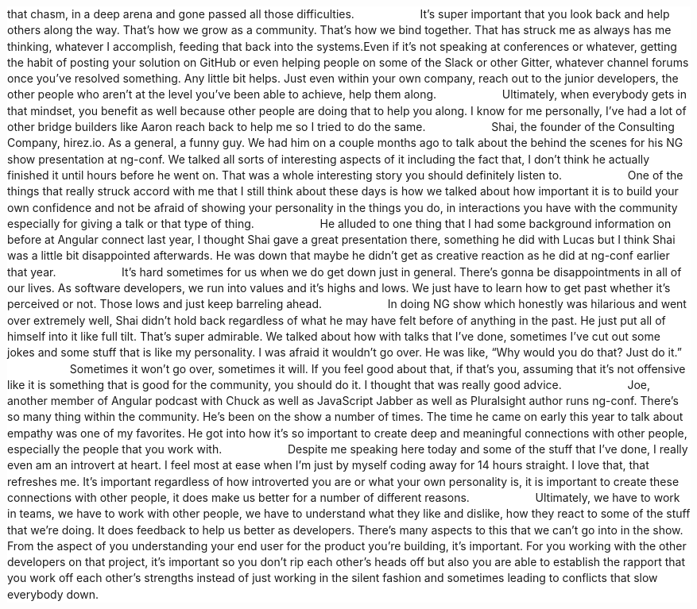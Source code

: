 that chasm, in a deep arena and gone passed all those difficulties. &nbsp;&nbsp;&nbsp;&nbsp;&nbsp;&nbsp;&nbsp;&nbsp;&nbsp;&nbsp;&nbsp;&nbsp;&nbsp;&nbsp;&nbsp;&nbsp;&nbsp;&nbsp;&nbsp; It’s super important that you look back and help others along the way. That’s how we grow as a community. That’s how we bind together. That has struck me as always has me thinking, whatever I accomplish, feeding that back into the systems.Even if it’s not speaking at conferences or whatever, getting the habit of posting your solution on GitHub or even helping people on some of the Slack or other Gitter, whatever channel forums once you’ve resolved something. Any little bit helps. Just even within your own company, reach out to the junior developers, the other people who aren’t at the level you’ve been able to achieve, help them along. &nbsp;&nbsp;&nbsp;&nbsp;&nbsp;&nbsp;&nbsp;&nbsp;&nbsp;&nbsp;&nbsp;&nbsp;&nbsp;&nbsp;&nbsp;&nbsp;&nbsp;&nbsp;&nbsp; Ultimately, when everybody gets in that mindset, you benefit as well because other people are doing that to help you along. I know for me personally, I’ve had a lot of other bridge builders like Aaron reach back to help me so I tried to do the same. &nbsp;&nbsp;&nbsp;&nbsp;&nbsp;&nbsp;&nbsp;&nbsp;&nbsp;&nbsp;&nbsp;&nbsp;&nbsp;&nbsp;&nbsp;&nbsp;&nbsp;&nbsp;&nbsp; Shai, the founder of the Consulting Company, hirez.io. As a general, a funny guy. We had him on a couple months ago to talk about the behind the scenes for his NG show presentation at ng-conf. We talked all sorts of interesting aspects of it including the fact that, I don’t think he actually finished it until hours before he went on. That was a whole interesting story you should definitely listen to. &nbsp;&nbsp;&nbsp;&nbsp;&nbsp;&nbsp;&nbsp;&nbsp;&nbsp;&nbsp;&nbsp;&nbsp;&nbsp;&nbsp;&nbsp;&nbsp;&nbsp;&nbsp;&nbsp; One of the things that really struck accord with me that I still think about these days is how we talked about how important it is to build your own confidence and not be afraid of showing your personality in the things you do, in interactions you have with the community especially for giving a talk or that type of thing. &nbsp;&nbsp;&nbsp;&nbsp;&nbsp;&nbsp;&nbsp;&nbsp;&nbsp;&nbsp;&nbsp;&nbsp;&nbsp;&nbsp;&nbsp;&nbsp;&nbsp;&nbsp;&nbsp; He alluded to one thing that I had some background information on before at Angular connect last year, I thought Shai gave a great presentation there, something he did with Lucas but I think Shai was a little bit disappointed afterwards. He was down that maybe he didn’t get as creative reaction as he did at ng-conf earlier that year. &nbsp;&nbsp;&nbsp;&nbsp;&nbsp;&nbsp;&nbsp;&nbsp;&nbsp;&nbsp;&nbsp;&nbsp;&nbsp;&nbsp;&nbsp;&nbsp;&nbsp;&nbsp;&nbsp; It’s hard sometimes for us when we do get down just in general. There’s gonna be disappointments in all of our lives. As software developers, we run into values and it’s highs and lows. We just have to learn how to get past whether it’s perceived or not. Those lows and just keep barreling ahead. &nbsp;&nbsp;&nbsp;&nbsp;&nbsp;&nbsp;&nbsp;&nbsp;&nbsp;&nbsp;&nbsp;&nbsp;&nbsp;&nbsp;&nbsp;&nbsp;&nbsp;&nbsp;&nbsp; In doing NG show which honestly was hilarious and went over extremely well, Shai didn’t hold back regardless of what he may have felt before of anything in the past. He just put all of himself into it like full tilt. That’s super admirable. We talked about how with talks that I’ve done, sometimes I’ve cut out some jokes and some stuff that is like my personality. I was afraid it wouldn’t go over. He was like, “Why would you do that? Just do it.” &nbsp;&nbsp;&nbsp;&nbsp;&nbsp;&nbsp;&nbsp;&nbsp;&nbsp;&nbsp;&nbsp;&nbsp;&nbsp;&nbsp;&nbsp;&nbsp;&nbsp;&nbsp;&nbsp; Sometimes it won’t go over, sometimes it will. If you feel good about that, if that’s you, assuming that it’s not offensive like it is something that is good for the community, you should do it. I thought that was really good advice. &nbsp;&nbsp;&nbsp;&nbsp;&nbsp;&nbsp;&nbsp;&nbsp;&nbsp;&nbsp;&nbsp;&nbsp;&nbsp;&nbsp;&nbsp;&nbsp;&nbsp;&nbsp;&nbsp; Joe, another member of Angular podcast with Chuck as well as JavaScript Jabber as well as Pluralsight author runs ng-conf. There’s so many thing within the community. He’s been on the show a number of times. The time he came on early this year to talk about empathy was one of my favorites. He got into how it’s so important to create deep and meaningful connections with other people, especially the people that you work with. &nbsp;&nbsp;&nbsp;&nbsp;&nbsp;&nbsp;&nbsp;&nbsp;&nbsp;&nbsp;&nbsp;&nbsp;&nbsp;&nbsp;&nbsp;&nbsp;&nbsp;&nbsp;&nbsp; Despite me speaking here today and some of the stuff that I’ve done, I really even am an introvert at heart. I feel most at ease when I’m just by myself coding away for 14 hours straight. I love that, that refreshes me. It’s important regardless of how introverted you are or what your own personality is, it is important to create these connections with other people, it does make us better for a number of different reasons. &nbsp;&nbsp;&nbsp;&nbsp;&nbsp;&nbsp;&nbsp;&nbsp;&nbsp;&nbsp;&nbsp;&nbsp;&nbsp;&nbsp;&nbsp;&nbsp;&nbsp;&nbsp;&nbsp; Ultimately, we have to work in teams, we have to work with other people, we have to understand what they like and dislike, how they react to some of the stuff that we’re doing. It does feedback to help us better as developers. There’s many aspects to this that we can’t go into in the show. From the aspect of you understanding your end user for the product you’re building, it’s important. For you working with the other developers on that project, it’s important so you don’t rip each other’s heads off but also you are able to establish the rapport that you work off each other’s strengths instead of just working in the silent fashion and sometimes leading to conflicts that slow everybody down.